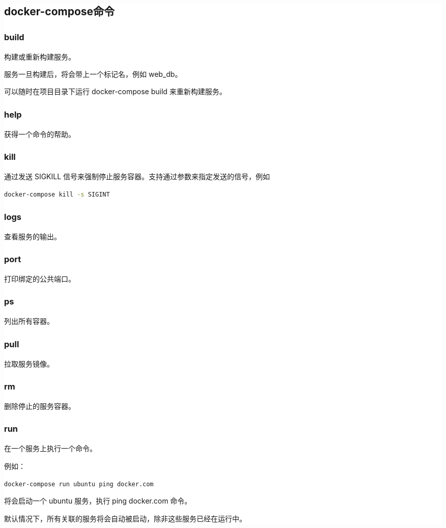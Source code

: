 ## docker-compose命令

### build

构建或重新构建服务。

服务一旦构建后，将会带上一个标记名，例如 web_db。

可以随时在项目目录下运行 docker-compose build 来重新构建服务。

### help

获得一个命令的帮助。

### kill

通过发送 SIGKILL 信号来强制停止服务容器。支持通过参数来指定发送的信号，例如

``` sh
docker-compose kill -s SIGINT
```

### logs

查看服务的输出。

### port

打印绑定的公共端口。

### ps

列出所有容器。

### pull

拉取服务镜像。

### rm

删除停止的服务容器。

### run

在一个服务上执行一个命令。

例如：

``` sh
docker-compose run ubuntu ping docker.com
```

将会启动一个 ubuntu 服务，执行 ping docker.com 命令。

默认情况下，所有关联的服务将会自动被启动，除非这些服务已经在运行中。
